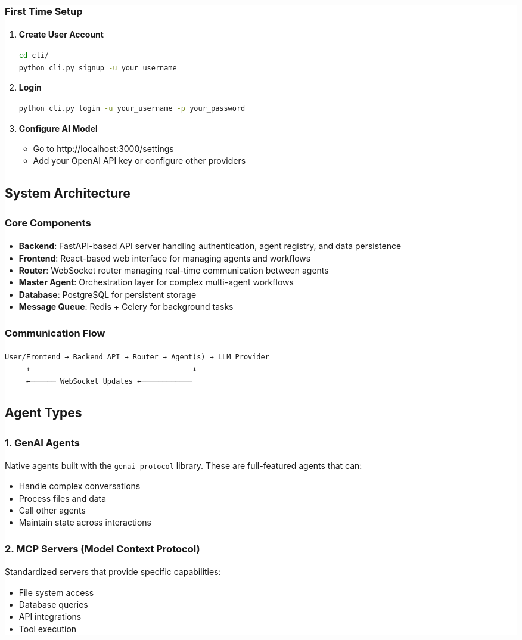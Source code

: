 ### First Time Setup

1. **Create User Account**
   ```bash
   cd cli/
   python cli.py signup -u your_username
   ```

2. **Login**
   ```bash
   python cli.py login -u your_username -p your_password
   ```

3. **Configure AI Model**
   - Go to http://localhost:3000/settings
   - Add your OpenAI API key or configure other providers

## System Architecture

### Core Components

- **Backend**: FastAPI-based API server handling authentication, agent registry, and data persistence
- **Frontend**: React-based web interface for managing agents and workflows
- **Router**: WebSocket router managing real-time communication between agents
- **Master Agent**: Orchestration layer for complex multi-agent workflows
- **Database**: PostgreSQL for persistent storage
- **Message Queue**: Redis + Celery for background tasks

### Communication Flow

```
User/Frontend → Backend API → Router → Agent(s) → LLM Provider
     ↑                                      ↓
     ←────── WebSocket Updates ←────────────
```

## Agent Types

### 1. GenAI Agents
Native agents built with the `genai-protocol` library. These are full-featured agents that can:
- Handle complex conversations
- Process files and data
- Call other agents
- Maintain state across interactions

### 2. MCP Servers (Model Context Protocol)
Standardized servers that provide specific capabilities:
- File system access
- Database queries  
- API integrations
- Tool execution
